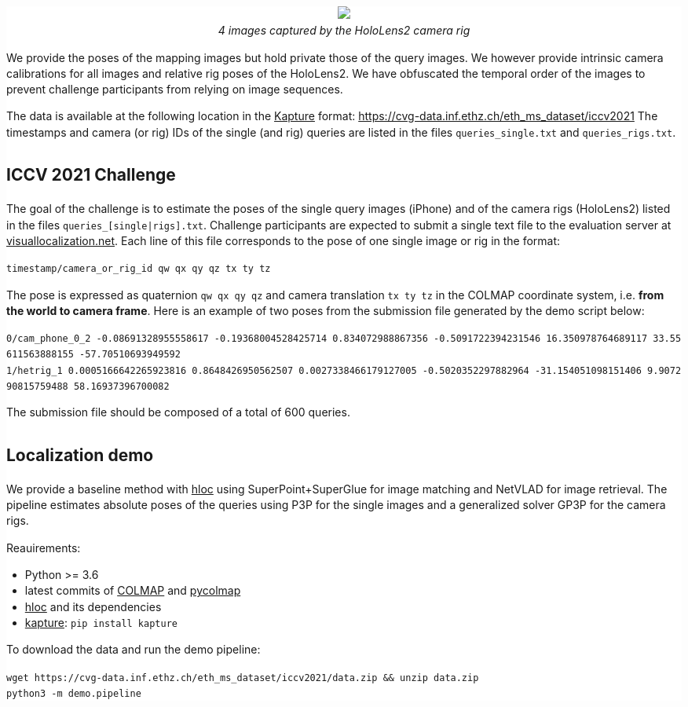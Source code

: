 <p align="center">
  <img src="assets/hololens_20.jpg" width="75%"/>
  <br /><em>4 images captured by the HoloLens2 camera rig</em>
</p>

We provide the poses of the mapping images but hold private those of the query images. We however provide intrinsic camera calibrations for all images and relative rig poses of the HoloLens2. We have obfuscated the temporal order of the images to prevent challenge participants from relying on image sequences.

The data is available at the following location in the [Kapture](https://github.com/naver/kapture) format: https://cvg-data.inf.ethz.ch/eth_ms_dataset/iccv2021 The timestamps and camera (or rig) IDs of the single (and rig) queries are listed in the files `queries_single.txt` and `queries_rigs.txt`.

## ICCV 2021 Challenge

The goal of the challenge is to estimate the poses of the single query images (iPhone) and of the camera rigs (HoloLens2) listed in the files `queries_[single|rigs].txt`. Challenge participants are expected to submit a single text file to the evaluation server at [visuallocalization.net](https://www.visuallocalization.net/). Each line of this file corresponds to the pose of one single image or rig in the format:
```
timestamp/camera_or_rig_id qw qx qy qz tx ty tz
```

The pose is expressed as quaternion `qw qx qy qz` and camera translation `tx ty tz` in the COLMAP coordinate system, i.e. **from the world to camera frame**. Here is an example of two poses from the submission file generated by the demo script below:

```
0/cam_phone_0_2 -0.08691328955558617 -0.19368004528425714 0.834072988867356 -0.5091722394231546 16.350978764689117 33.55611563888155 -57.70510693949592
1/hetrig_1 0.0005166642265923816 0.8648426950562507 0.0027338466179127005 -0.5020352297882964 -31.154051098151406 9.907290815759488 58.16937396700082
```
The submission file should be composed of a total of 600 queries.

## Localization demo

We provide a baseline method with [hloc](https://github.com/cvg/Hierarchical-Localization) using SuperPoint+SuperGlue for image matching and NetVLAD for image retrieval. The pipeline estimates absolute poses of the queries using P3P for the single images and a generalized solver GP3P for the camera rigs.

Reauirements:
- Python >= 3.6
- latest commits of [COLMAP](https://colmap.github.io/) and [pycolmap](https://github.com/mihaidusmanu/pycolmap)
- [hloc](https://github.com/cvg/Hierarchical-Localization) and its dependencies
- [kapture](https://github.com/naver/kapture): `pip install kapture`

To download the data and run the demo pipeline:
```
wget https://cvg-data.inf.ethz.ch/eth_ms_dataset/iccv2021/data.zip && unzip data.zip
python3 -m demo.pipeline
```
